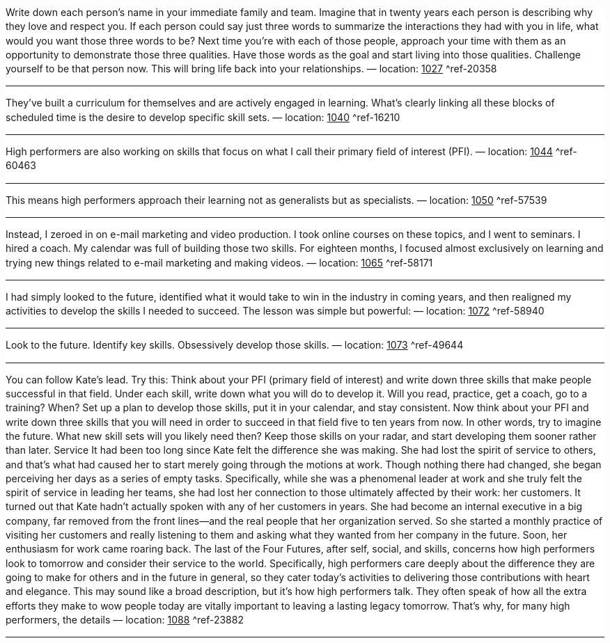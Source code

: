 Write down each person’s name in your immediate family and team. Imagine that in twenty years each person is describing why they love and respect you. If each person could say just three words to summarize the interactions they had with you in life, what would you want those three words to be? Next time you’re with each of those people, approach your time with them as an opportunity to demonstrate those three qualities. Have those words as the goal and start living into those qualities. Challenge yourself to be that person now. This will bring life back into your relationships. — location: [1027]() ^ref-20358

---
They’ve built a curriculum for themselves and are actively engaged in learning. What’s clearly linking all these blocks of scheduled time is the desire to develop specific skill sets. — location: [1040]() ^ref-16210

---
High performers are also working on skills that focus on what I call their primary field of interest (PFI). — location: [1044]() ^ref-60463

---
This means high performers approach their learning not as generalists but as specialists. — location: [1050]() ^ref-57539

---
Instead, I zeroed in on e-mail marketing and video production. I took online courses on these topics, and I went to seminars. I hired a coach. My calendar was full of building those two skills. For eighteen months, I focused almost exclusively on learning and trying new things related to e-mail marketing and making videos. — location: [1065]() ^ref-58171

---
I had simply looked to the future, identified what it would take to win in the industry in coming years, and then realigned my activities to develop the skills I needed to succeed. The lesson was simple but powerful: — location: [1072]() ^ref-58940

---
Look to the future. Identify key skills. Obsessively develop those skills. — location: [1073]() ^ref-49644

---
You can follow Kate’s lead. Try this: Think about your PFI (primary field of interest) and write down three skills that make people successful in that field. Under each skill, write down what you will do to develop it. Will you read, practice, get a coach, go to a training? When? Set up a plan to develop those skills, put it in your calendar, and stay consistent. Now think about your PFI and write down three skills that you will need in order to succeed in that field five to ten years from now. In other words, try to imagine the future. What new skill sets will you likely need then? Keep those skills on your radar, and start developing them sooner rather than later. Service It had been too long since Kate felt the difference she was making. She had lost the spirit of service to others, and that’s what had caused her to start merely going through the motions at work. Though nothing there had changed, she began perceiving her days as a series of empty tasks. Specifically, while she was a phenomenal leader at work and she truly felt the spirit of service in leading her teams, she had lost her connection to those ultimately affected by their work: her customers. It turned out that Kate hadn’t actually spoken with any of her customers in years. She had become an internal executive in a big company, far removed from the front lines—and the real people that her organization served. So she started a monthly practice of visiting her customers and really listening to them and asking what they wanted from her company in the future. Soon, her enthusiasm for work came roaring back. The last of the Four Futures, after self, social, and skills, concerns how high performers look to tomorrow and consider their service to the world. Specifically, high performers care deeply about the difference they are going to make for others and in the future in general, so they cater today’s activities to delivering those contributions with heart and elegance. This may sound like a broad description, but it’s how high performers talk. They often speak of how all the extra efforts they make to wow people today are vitally important to leaving a lasting legacy tomorrow. That’s why, for many high performers, the details — location: [1088]() ^ref-23882

---
